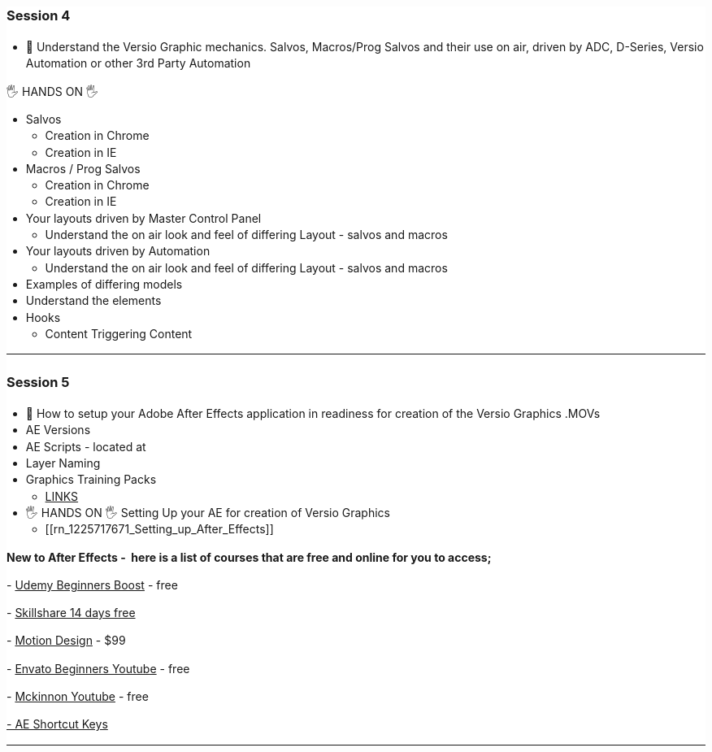 ### Session 4
- 🎯  Understand the Versio Graphic mechanics. Salvos, Macros/Prog Salvos and their use on air, driven by ADC, D-Series, Versio Automation or other 3rd Party Automation

🖐 HANDS ON 🖐

- Salvos 
	- Creation in Chrome
	- Creation in IE
- Macros / Prog Salvos 
	- Creation in Chrome
	- Creation in IE
- Your layouts driven by Master Control Panel 
	- Understand the on air look and feel of differing Layout - salvos and macros
- Your layouts driven by Automation 
	- Understand the on air look and feel of differing Layout - salvos and macros
- Examples of differing models 
- Understand the elements 
- Hooks 
	- Content Triggering Content 

--- 

### Session 5
- 🎯  How to setup your Adobe After Effects application in readiness for creation of the Versio Graphics .MOVs 
- AE Versions 
- AE Scripts - located at 
- Layer Naming 
- Graphics Training Packs
	- [LINKS]()
- 🖐 HANDS ON 🖐 Setting Up your AE for creation of Versio Graphics
	- [[rn_1225717671_Setting_up_After_Effects]]

**New to After Effects -  here is a list of courses that are free and online for you to access;**

\- [Udemy Beginners Boost](https://www.udemy.com/course/free-after-effects-beginners-course/learn/lecture/15292650#overview) - free  

\- [Skillshare 14 days free](https://join.skillshare.com/animation/?category=After+Effects&coupon=2WFREEGOOGLEG&utm_source=Google&utm_medium=paidsearch&utm_campaign=Croud_Search_Google_UK_BOF_Non-Brand_Animation&utm_term=%2Bafter+%2Beffects+%2Bcourse&matchtype=b&gclid=Cj0KCQjw9_mDBhCGARIsAN3PaFMTgBOhuSSbJLpJyE0mPOXAoO5mej_5tLpLeTjG1E3NANEA-0uCq00aAtbyEALw_wcB)

\- [Motion Design](https://motiondesign.school/products/fundamentals-course-on-after-effects) - $99

\- [Envato Beginners Youtube](https://www.youtube.com/watch?v=PWvPbGWVRrU) - free  

\- [Mckinnon Youtube](https://www.youtube.com/watch?v=QHDhSidFhcQ) - free  

[\- AE Shortcut Keys](https://www.schoolofmotion.com/blog/30-essential-keyboard-shortcuts-in-after-effects)

---
